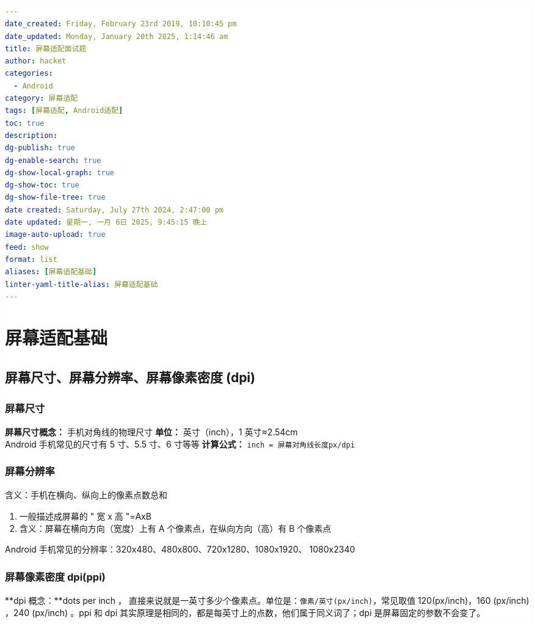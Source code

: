 ```yaml
---
date_created: Friday, February 23rd 2019, 10:10:45 pm
date_updated: Monday, January 20th 2025, 1:14:46 am
title: 屏幕适配面试题
author: hacket
categories:
  - Android
category: 屏幕适配
tags: [屏幕适配, Android适配]
toc: true
description: 
dg-publish: true
dg-enable-search: true
dg-show-local-graph: true
dg-show-toc: true
dg-show-file-tree: true
date created: Saturday, July 27th 2024, 2:47:00 pm
date updated: 星期一, 一月 6日 2025, 9:45:15 晚上
image-auto-upload: true
feed: show
format: list
aliases: [屏幕适配基础]
linter-yaml-title-alias: 屏幕适配基础
---
```


# 屏幕适配基础

## 屏幕尺寸、屏幕分辨率、屏幕像素密度 (dpi)

### 屏幕尺寸

**屏幕尺寸概念：** 手机对角线的物理尺寸
**单位：** 英寸（inch），1 英寸≈2.54cm<br />Android 手机常见的尺寸有 5 寸、5.5 寸、6 寸等等
**计算公式：** `inch = 屏幕对角线长度px/dpi`

### 屏幕分辨率

含义：手机在横向、纵向上的像素点数总和

1. 一般描述成屏幕的 " 宽 x 高 "=AxB
2. 含义：屏幕在横向方向（宽度）上有 A 个像素点，在纵向方向（高）有 B 个像素点

Android 手机常见的分辨率：320x480、480x800、720x1280、1080x1920、 1080x2340

### 屏幕像素密度 dpi(ppi)

**dpi 概念：**dots per inch ， 直接来说就是一英寸多少个像素点。单位是：`像素/英寸(px/inch)`，常见取值 120(px/inch)，160 (px/inch) ，240 (px/inch) 。ppi 和 dpi 其实原理是相同的，都是每英寸上的点数，他们属于同义词了；dpi 是屏幕固定的参数不会变了。
